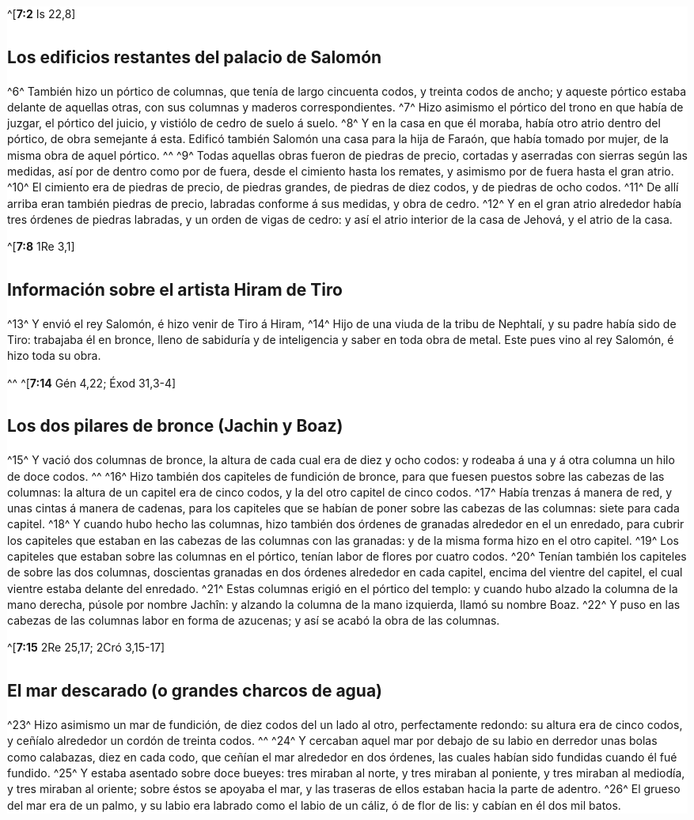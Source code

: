 ^[**7:2** Is 22,8]

## Los edificios restantes del palacio de Salomón
^6^ También hizo un pórtico de columnas, que tenía de largo cincuenta codos, y treinta codos de ancho; y aqueste pórtico estaba delante de aquellas otras, con sus columnas y maderos correspondientes. ^7^ Hizo asimismo el pórtico del trono en que había de juzgar, el pórtico del juicio, y vistiólo de cedro de suelo á suelo. ^8^ Y en la casa en que él moraba, había otro atrio dentro del pórtico, de obra semejante á esta. Edificó también Salomón una casa para la hija de Faraón, que había tomado por mujer, de la misma obra de aquel pórtico. ^^ ^9^ Todas aquellas obras fueron de piedras de precio, cortadas y aserradas con sierras según las medidas, así por de dentro como por de fuera, desde el cimiento hasta los remates, y asimismo por de fuera hasta el gran atrio. ^10^ El cimiento era de piedras de precio, de piedras grandes, de piedras de diez codos, y de piedras de ocho codos. ^11^ De allí arriba eran también piedras de precio, labradas conforme á sus medidas, y obra de cedro. ^12^ Y en el gran atrio alrededor había tres órdenes de piedras labradas, y un orden de vigas de cedro: y así el atrio interior de la casa de Jehová, y el atrio de la casa. 

^[**7:8** 1Re 3,1]

## Información sobre el artista Hiram de Tiro
^13^ Y envió el rey Salomón, é hizo venir de Tiro á Hiram, ^14^ Hijo de una viuda de la tribu de Nephtalí, y su padre había sido de Tiro: trabajaba él en bronce, lleno de sabiduría y de inteligencia y saber en toda obra de metal. Este pues vino al rey Salomón, é hizo toda su obra. 

^^ 
^[**7:14** Gén 4,22; Éxod 31,3-4]

## Los dos pilares de bronce (Jachin y Boaz)
^15^ Y vació dos columnas de bronce, la altura de cada cual era de diez y ocho codos: y rodeaba á una y á otra columna un hilo de doce codos. ^^ ^16^ Hizo también dos capiteles de fundición de bronce, para que fuesen puestos sobre las cabezas de las columnas: la altura de un capitel era de cinco codos, y la del otro capitel de cinco codos. ^17^ Había trenzas á manera de red, y unas cintas á manera de cadenas, para los capiteles que se habían de poner sobre las cabezas de las columnas: siete para cada capitel. ^18^ Y cuando hubo hecho las columnas, hizo también dos órdenes de granadas alrededor en el un enredado, para cubrir los capiteles que estaban en las cabezas de las columnas con las granadas: y de la misma forma hizo en el otro capitel. ^19^ Los capiteles que estaban sobre las columnas en el pórtico, tenían labor de flores por cuatro codos. ^20^ Tenían también los capiteles de sobre las dos columnas, doscientas granadas en dos órdenes alrededor en cada capitel, encima del vientre del capitel, el cual vientre estaba delante del enredado. ^21^ Estas columnas erigió en el pórtico del templo: y cuando hubo alzado la columna de la mano derecha, púsole por nombre Jachîn: y alzando la columna de la mano izquierda, llamó su nombre Boaz. ^22^ Y puso en las cabezas de las columnas labor en forma de azucenas; y así se acabó la obra de las columnas. 

^[**7:15** 2Re 25,17; 2Cró 3,15-17]

## El mar descarado (o grandes charcos de agua)
^23^ Hizo asimismo un mar de fundición, de diez codos del un lado al otro, perfectamente redondo: su altura era de cinco codos, y ceñíalo alrededor un cordón de treinta codos. ^^ ^24^ Y cercaban aquel mar por debajo de su labio en derredor unas bolas como calabazas, diez en cada codo, que ceñían el mar alrededor en dos órdenes, las cuales habían sido fundidas cuando él fué fundido. ^25^ Y estaba asentado sobre doce bueyes: tres miraban al norte, y tres miraban al poniente, y tres miraban al mediodía, y tres miraban al oriente; sobre éstos se apoyaba el mar, y las traseras de ellos estaban hacia la parte de adentro. ^26^ El grueso del mar era de un palmo, y su labio era labrado como el labio de un cáliz, ó de flor de lis: y cabían en él dos mil batos. 

